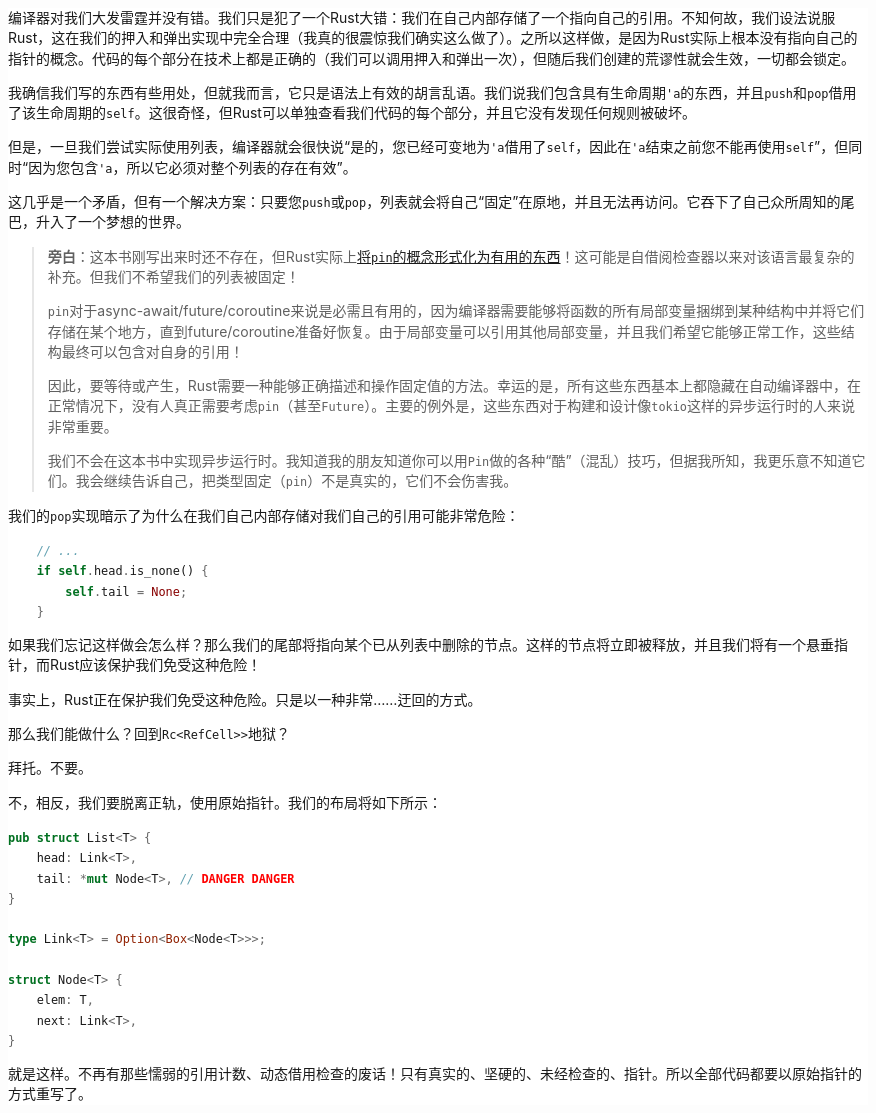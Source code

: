 编译器对我们大发雷霆并没有错。我们只是犯了一个Rust大错：我们在自己内部存储了一个指向自己的引用。不知何故，我们设法说服Rust，这在我们的押入和弹出实现中完全合理（我真的很震惊我们确实这么做了）。​​之所以这样做，是因为Rust实际上根本没有指向自己的指针的概念。代码的每个部分在技术上都是正确的（我们可以调用押入和弹出一次），但随后我们创建的荒谬性就会生效，一切都会锁定。

我确信我们写的东西有些用处，但就我而言，它只是语法上有效的胡言乱语。我们说我们包含具有生命周期`'a`的东西，并且`push`和`pop`借用了该生命周期的`self`。这很奇怪，但Rust可以单独查看我们代码的每个部分，并且它没有发现任何规则被破坏。

但是，一旦我们尝试实际使用列表，编译器就会很快说“是的，您已经可变地为`'a`借用了`self`，因此在`'a`结束之前您不能再使用`self`”，但同时“因为您包含`'a`，所以它必须对整个列表的存在有效”。

这几乎是一个矛盾，但有一个解决方案：只要您`push`或`pop`，列表就会将自己“固定”在原地，并且无法再访问。它吞下了自己众所周知的尾巴，升入了一个梦想的世界。

> **旁白**：这本书刚写出来时还不存在，但Rust实际上[将`pin`的概念形式化为有用的东西](https://doc.rust-lang.org/std/pin/index.html)！这可能是自借阅检查器以来对该语言最复杂的补充。但我们不希望我们的列表被固定！
>
> `pin`对于async-await/future/coroutine来说是必需且有用的，因为编译器需要能够将函数的所有局部变量捆绑到某种结构中并将它们存储在某个地方，直到future/coroutine准备好恢复。由于局部变量可以引用其他局部变量，并且我们希望它能够正常工作，这些结构最终可以包含对自身的引用！
>
> 因此，要等待或产生，Rust需要一种能够正确描述和操作固定值的方法。幸运的是，所有这些东西基本上都隐藏在自动编译器中，在正常情况下，没有人真正需要考虑`pin`（甚至`Future`）。主要的例外是，这些东西对于构建和设计像`tokio`这样的异步运行时的人来说非常重要。
>
> 我们不会在这本书中实现异步运行时。我知道我的朋友知道你可以用`Pin`做的各种“酷”（混乱）技巧，但据我所知，我更乐意不知道它们。我会继续告诉自己，把类型固定（`pin`）不是真实的，它们不会伤害我。

我们的`pop`实现暗示了为什么在我们自己内部存储对我们自己的引用可能非常危险：

```rust
    // ...
    if self.head.is_none() {
        self.tail = None;
    }
```

如果我们忘记这样做会怎么样？那么我们的尾部将指向某个已从列表中删除的节点。这样的节点将立即被释放，并且我们将有一个悬垂指针，而Rust应该保护我们免受这种危险！

事实上，Rust正在保护我们免受这种危险。只是以一种非常……迂回的方式。

那么我们能做什么？回到`Rc<RefCell>>`地狱？

拜托。不要。

不，相反，我们要脱离正轨，使用原始指针。我们的布局将如下所示：

```rust
pub struct List<T> {
    head: Link<T>,
    tail: *mut Node<T>, // DANGER DANGER
}

type Link<T> = Option<Box<Node<T>>>;

struct Node<T> {
    elem: T,
    next: Link<T>,
}
```

就是这样。不再有那些懦弱的引用计数、动态借用检查的废话！只有真实的、坚硬的、未经检查的、指针。所以全部代码都要以原始指针的方式重写了。
